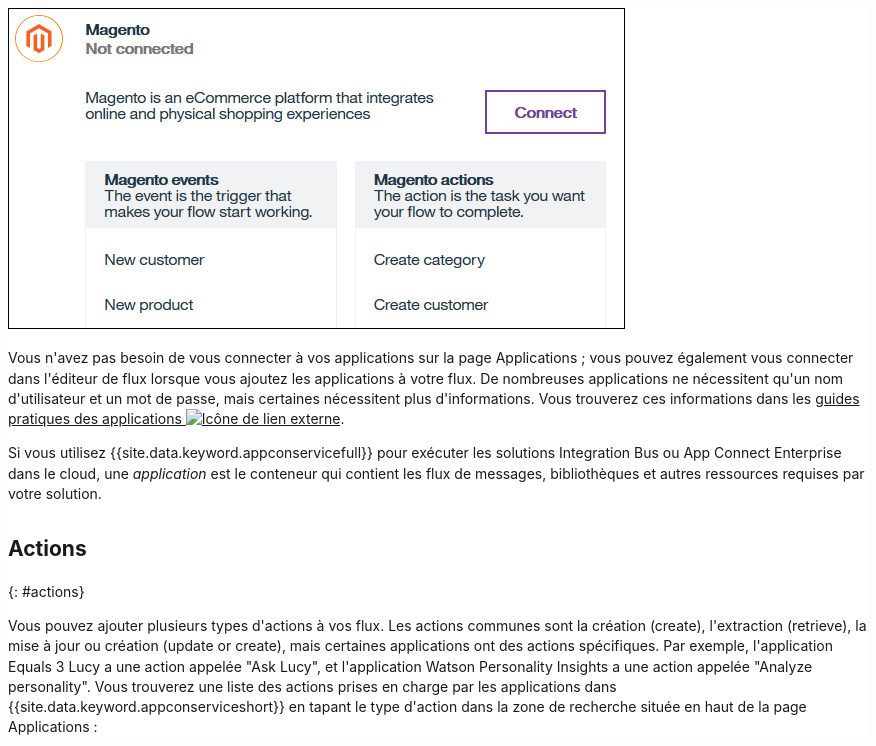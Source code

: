 ![Capture d'écran d'une des applications de la page Applications](images/Magento2.jpg)

Vous n'avez pas besoin de vous connecter à vos applications sur la page Applications ; vous pouvez également vous connecter dans l'éditeur de flux lorsque vous ajoutez les applications à votre flux. De nombreuses applications ne nécessitent qu'un nom d'utilisateur et un mot de passe, mais certaines nécessitent plus d'informations. Vous trouverez ces informations dans les [guides pratiques des applications ![Icône de lien externe](../../icons/launch-glyph.svg "Icône de lien externe")](https://developer.ibm.com/integration/docs/app-connect/how-to-guides-for-apps/).

Si vous utilisez {{site.data.keyword.appconservicefull}} pour exécuter les solutions Integration Bus ou App Connect Enterprise dans le cloud, une _application_ est le conteneur qui contient les flux de messages, bibliothèques et autres ressources requises par votre solution. 

## Actions
{: #actions}

Vous pouvez ajouter plusieurs types d'actions à vos flux. Les actions communes sont la création (create), l'extraction (retrieve), la mise à jour ou création (update or create), mais certaines applications ont des actions spécifiques. Par exemple, l'application Equals 3 Lucy a une action appelée "Ask Lucy", et l'application Watson Personality Insights a une action appelée "Analyze personality". Vous trouverez une liste des actions prises en charge par les applications dans {{site.data.keyword.appconserviceshort}} en tapant le type d'action dans la zone de recherche située en haut de la page Applications :
